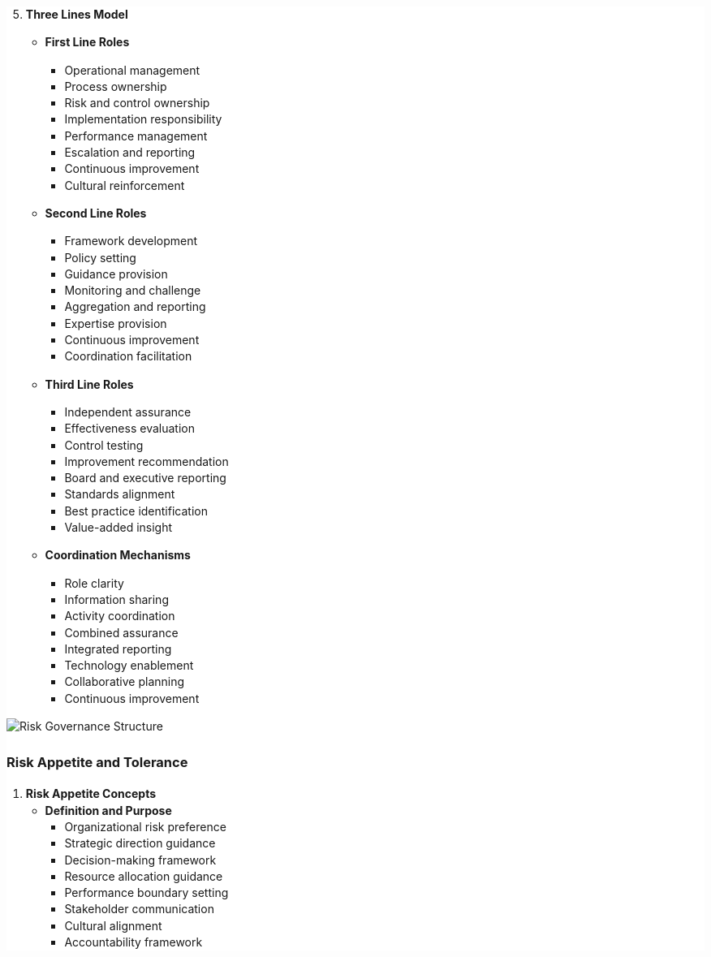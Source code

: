 5. **Three Lines Model**
   - **First Line Roles**
     - Operational management
     - Process ownership
     - Risk and control ownership
     - Implementation responsibility
     - Performance management
     - Escalation and reporting
     - Continuous improvement
     - Cultural reinforcement
   
   - **Second Line Roles**
     - Framework development
     - Policy setting
     - Guidance provision
     - Monitoring and challenge
     - Aggregation and reporting
     - Expertise provision
     - Continuous improvement
     - Coordination facilitation

   - **Third Line Roles**
     - Independent assurance
     - Effectiveness evaluation
     - Control testing
     - Improvement recommendation
     - Board and executive reporting
     - Standards alignment
     - Best practice identification
     - Value-added insight

   - **Coordination Mechanisms**
     - Role clarity
     - Information sharing
     - Activity coordination
     - Combined assurance
     - Integrated reporting
     - Technology enablement
     - Collaborative planning
     - Continuous improvement

![Risk Governance Structure](/images/courses/risk_management/risk_governance_structure.png)

### Risk Appetite and Tolerance

1. **Risk Appetite Concepts**
   - **Definition and Purpose**
     - Organizational risk preference
     - Strategic direction guidance
     - Decision-making framework
     - Resource allocation guidance
     - Performance boundary setting
     - Stakeholder communication
     - Cultural alignment
     - Accountability framework
   